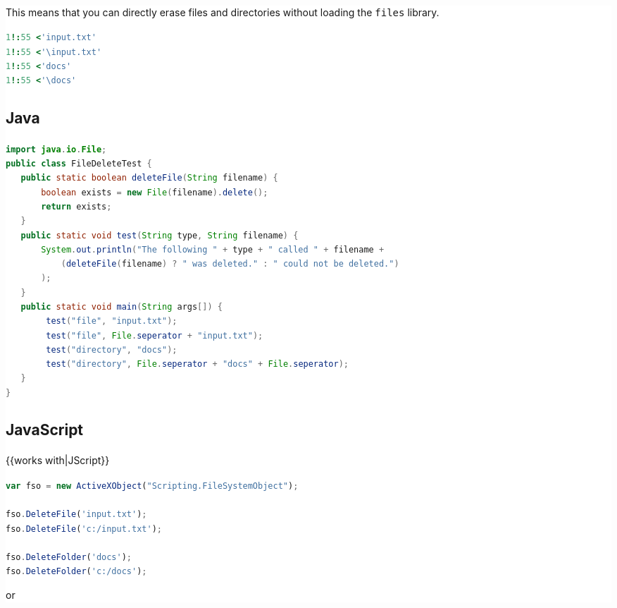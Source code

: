 
This means that you can directly erase files and directories without loading the <tt>files</tt> library.

```j
1!:55 <'input.txt'
1!:55 <'\input.txt'
1!:55 <'docs'
1!:55 <'\docs'
```



## Java



```java
import java.io.File;
public class FileDeleteTest {
   public static boolean deleteFile(String filename) {
       boolean exists = new File(filename).delete();
       return exists;
   }
   public static void test(String type, String filename) {
       System.out.println("The following " + type + " called " + filename +
           (deleteFile(filename) ? " was deleted." : " could not be deleted.")
       );
   }
   public static void main(String args[]) {
        test("file", "input.txt");
        test("file", File.seperator + "input.txt");
        test("directory", "docs");
        test("directory", File.seperator + "docs" + File.seperator);
   }
}
```



## JavaScript

{{works with|JScript}}

```javascript
var fso = new ActiveXObject("Scripting.FileSystemObject");

fso.DeleteFile('input.txt');
fso.DeleteFile('c:/input.txt');

fso.DeleteFolder('docs');
fso.DeleteFolder('c:/docs');
```


or
